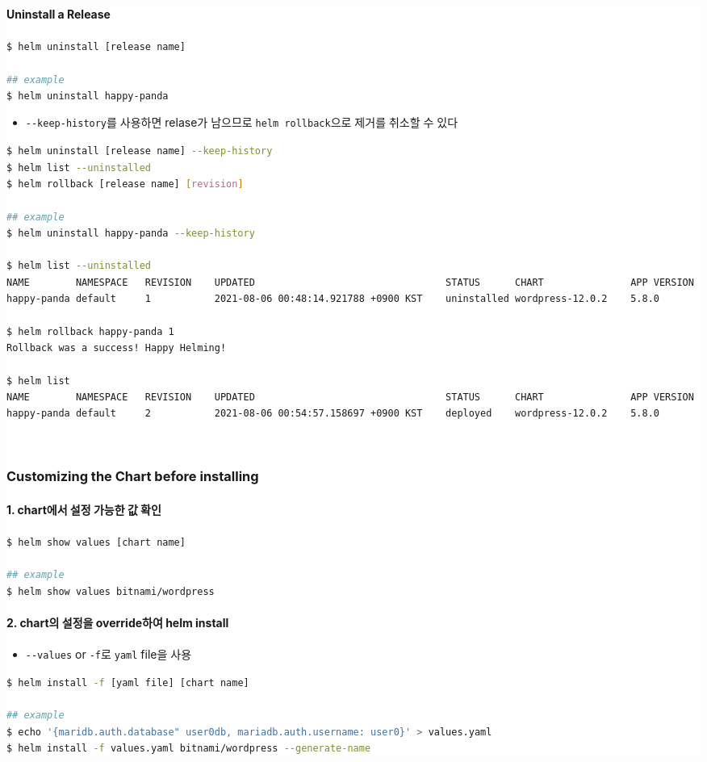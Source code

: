 #### Uninstall a Release
```sh
$ helm uninstall [release name]

## example
$ helm uninstall happy-panda
```

* `--keep-history`를 사용하면 relase가 남으므로 `helm rollback`으로 제거를 취소할 수 있다
```sh
$ helm uninstall [release name] --keep-history
$ helm list --uninstalled
$ helm rollback [release name] [revision]

## example
$ helm uninstall happy-panda --keep-history

$ helm list --uninstalled
NAME       	NAMESPACE	REVISION	UPDATED                             	STATUS     	CHART           	APP VERSION
happy-panda	default  	1       	2021-08-06 00:48:14.921788 +0900 KST	uninstalled	wordpress-12.0.2	5.8.0

$ helm rollback happy-panda 1
Rollback was a success! Happy Helming!

$ helm list
NAME       	NAMESPACE	REVISION	UPDATED                             	STATUS  	CHART           	APP VERSION
happy-panda	default  	2       	2021-08-06 00:54:57.158697 +0900 KST	deployed	wordpress-12.0.2	5.8.0
```

<br>

### Customizing the Chart before installing
#### 1. chart에서 설정 가능한 값 확인
```sh
$ helm show values [chart name]

## example
$ helm show values bitnami/wordpress
```

#### 2. chart의 설정을 override하여 helm install
* `--values` or `-f`로 `yaml` file을 사용
```sh
$ helm install -f [yaml file] [chart name]

## example
$ echo '{maridb.auth.database" user0db, mariadb.auth.username: user0}' > values.yaml
$ helm install -f values.yaml bitnami/wordpress --generate-name
```
